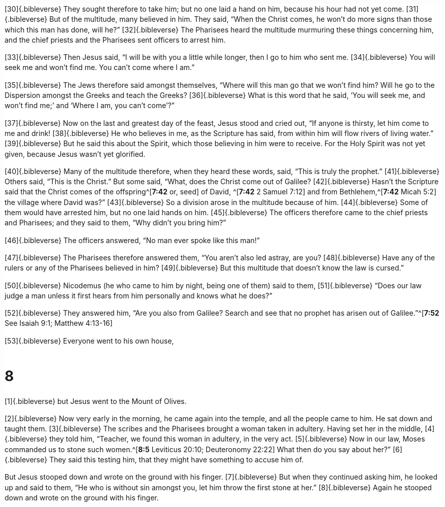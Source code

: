 [30]{.bibleverse} They sought therefore to take him; but no one laid a hand on him, because his hour had not yet come. [31]{.bibleverse} But of the multitude, many believed in him. They said, “When the Christ comes, he won’t do more signs than those which this man has done, will he?” [32]{.bibleverse} The Pharisees heard the multitude murmuring these things concerning him, and the chief priests and the Pharisees sent officers to arrest him. 

[33]{.bibleverse} Then Jesus said, “I will be with you a little while longer, then I go to him who sent me. [34]{.bibleverse} You will seek me and won’t find me. You can’t come where I am.” 

[35]{.bibleverse} The Jews therefore said amongst themselves, “Where will this man go that we won’t find him? Will he go to the Dispersion amongst the Greeks and teach the Greeks? [36]{.bibleverse} What is this word that he said, ‘You will seek me, and won’t find me;’ and ‘Where I am, you can’t come’?” 

[37]{.bibleverse} Now on the last and greatest day of the feast, Jesus stood and cried out, “If anyone is thirsty, let him come to me and drink! [38]{.bibleverse} He who believes in me, as the Scripture has said, from within him will flow rivers of living water.” [39]{.bibleverse} But he said this about the Spirit, which those believing in him were to receive. For the Holy Spirit was not yet given, because Jesus wasn’t yet glorified. 

[40]{.bibleverse} Many of the multitude therefore, when they heard these words, said, “This is truly the prophet.” [41]{.bibleverse} Others said, “This is the Christ.” But some said, “What, does the Christ come out of Galilee? [42]{.bibleverse} Hasn’t the Scripture said that the Christ comes of the offspring^[**7:42** or, seed] of David, ^[**7:42** 2 Samuel 7:12] and from Bethlehem,^[**7:42** Micah 5:2] the village where David was?” [43]{.bibleverse} So a division arose in the multitude because of him. [44]{.bibleverse} Some of them would have arrested him, but no one laid hands on him. [45]{.bibleverse} The officers therefore came to the chief priests and Pharisees; and they said to them, “Why didn’t you bring him?” 

[46]{.bibleverse} The officers answered, “No man ever spoke like this man!” 

[47]{.bibleverse} The Pharisees therefore answered them, “You aren’t also led astray, are you? [48]{.bibleverse} Have any of the rulers or any of the Pharisees believed in him? [49]{.bibleverse} But this multitude that doesn’t know the law is cursed.” 

[50]{.bibleverse} Nicodemus (he who came to him by night, being one of them) said to them, [51]{.bibleverse} “Does our law judge a man unless it first hears from him personally and knows what he does?” 

[52]{.bibleverse} They answered him, “Are you also from Galilee? Search and see that no prophet has arisen out of Galilee.”^[**7:52** See Isaiah 9:1; Matthew 4:13-16] 

[53]{.bibleverse} Everyone went to his own house, 

# 8 
[1]{.bibleverse} but Jesus went to the Mount of Olives. 

[2]{.bibleverse} Now very early in the morning, he came again into the temple, and all the people came to him. He sat down and taught them. [3]{.bibleverse} The scribes and the Pharisees brought a woman taken in adultery. Having set her in the middle, [4]{.bibleverse} they told him, “Teacher, we found this woman in adultery, in the very act. [5]{.bibleverse} Now in our law, Moses commanded us to stone such women.^[**8:5** Leviticus 20:10; Deuteronomy 22:22] What then do you say about her?” [6]{.bibleverse} They said this testing him, that they might have something to accuse him of. 

But Jesus stooped down and wrote on the ground with his finger. [7]{.bibleverse} But when they continued asking him, he looked up and said to them, “He who is without sin amongst you, let him throw the first stone at her.” [8]{.bibleverse} Again he stooped down and wrote on the ground with his finger. 
